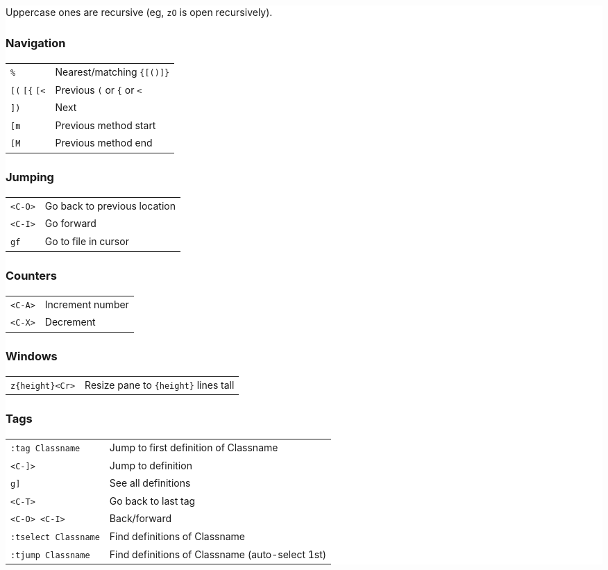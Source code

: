 Uppercase ones are recursive (eg, `zO` is open recursively).

### Navigation

|   |   |
|---|---|
|`%`|Nearest/matching `{[()]}`|
|`[(` `[{` `[<`|Previous `(` or `{` or `<`|
|`])`|Next|
|`[m`|Previous method start|
|`[M`|Previous method end|

### Jumping

|   |   |
|---|---|
|`<C-O>`|Go back to previous location|
|`<C-I>`|Go forward|
|`gf`|Go to file in cursor|

### Counters

|   |   |
|---|---|
|`<C-A>`|Increment number|
|`<C-X>`|Decrement|

### Windows

|   |   |
|---|---|
|`z{height}<Cr>`|Resize pane to `{height}` lines tall|

### Tags

|   |   |
|---|---|
|`:tag Classname`|Jump to first definition of Classname|
|`<C-]>`|Jump to definition|
|`g]`|See all definitions|
|`<C-T>`|Go back to last tag|
|`<C-O> <C-I>`|Back/forward|
|`:tselect Classname`|Find definitions of Classname|
|`:tjump Classname`|Find definitions of Classname (auto-select 1st)|
